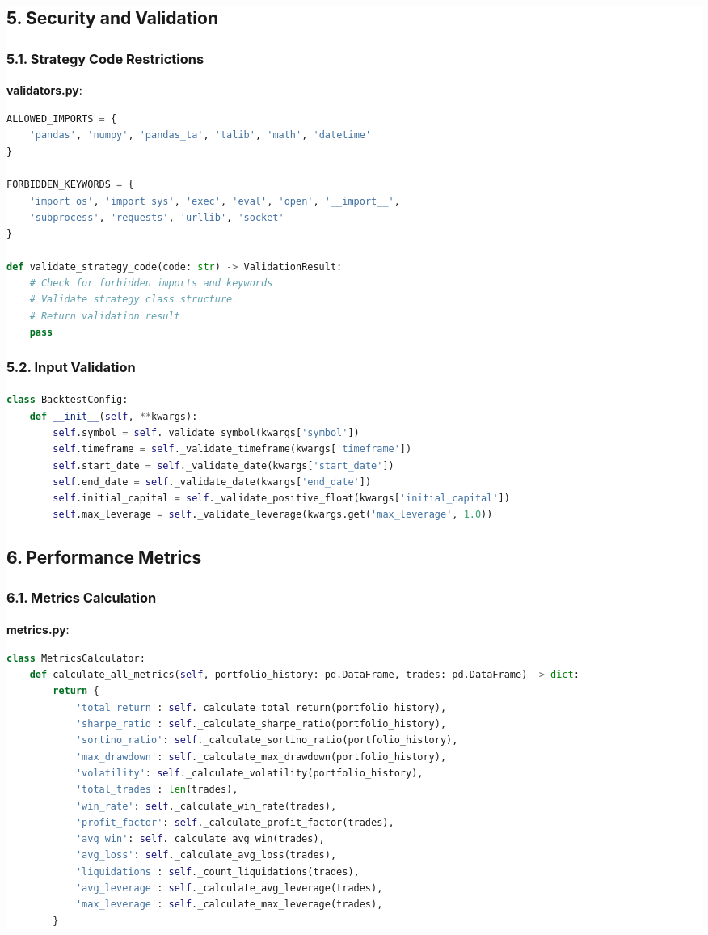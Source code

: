 ## 5. Security and Validation

### 5.1. Strategy Code Restrictions

**validators.py**:
```python
ALLOWED_IMPORTS = {
    'pandas', 'numpy', 'pandas_ta', 'talib', 'math', 'datetime'
}

FORBIDDEN_KEYWORDS = {
    'import os', 'import sys', 'exec', 'eval', 'open', '__import__',
    'subprocess', 'requests', 'urllib', 'socket'
}

def validate_strategy_code(code: str) -> ValidationResult:
    # Check for forbidden imports and keywords
    # Validate strategy class structure
    # Return validation result
    pass
```

### 5.2. Input Validation

```python
class BacktestConfig:
    def __init__(self, **kwargs):
        self.symbol = self._validate_symbol(kwargs['symbol'])
        self.timeframe = self._validate_timeframe(kwargs['timeframe'])
        self.start_date = self._validate_date(kwargs['start_date'])
        self.end_date = self._validate_date(kwargs['end_date'])
        self.initial_capital = self._validate_positive_float(kwargs['initial_capital'])
        self.max_leverage = self._validate_leverage(kwargs.get('max_leverage', 1.0))
```

## 6. Performance Metrics

### 6.1. Metrics Calculation

**metrics.py**:
```python
class MetricsCalculator:
    def calculate_all_metrics(self, portfolio_history: pd.DataFrame, trades: pd.DataFrame) -> dict:
        return {
            'total_return': self._calculate_total_return(portfolio_history),
            'sharpe_ratio': self._calculate_sharpe_ratio(portfolio_history),
            'sortino_ratio': self._calculate_sortino_ratio(portfolio_history),
            'max_drawdown': self._calculate_max_drawdown(portfolio_history),
            'volatility': self._calculate_volatility(portfolio_history),
            'total_trades': len(trades),
            'win_rate': self._calculate_win_rate(trades),
            'profit_factor': self._calculate_profit_factor(trades),
            'avg_win': self._calculate_avg_win(trades),
            'avg_loss': self._calculate_avg_loss(trades),
            'liquidations': self._count_liquidations(trades),
            'avg_leverage': self._calculate_avg_leverage(trades),
            'max_leverage': self._calculate_max_leverage(trades),
        }
```
